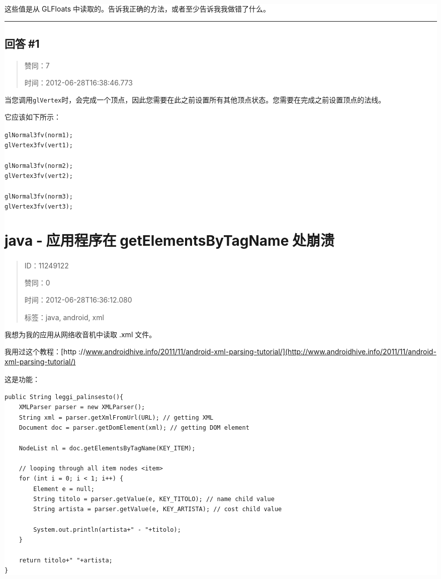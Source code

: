 这些值是从 GLFloats 中读取的。告诉我正确的方法，或者至少告诉我我做错了什么。

* * *

## 回答 #1

> 赞同：7
> 
> 时间：2012-06-28T16:38:46.773

当您调用`glVertex`时，会完成一个顶点，因此您需要在此之前设置所有其他顶点状态。您需要在完成之前设置顶点的法线。

它应该如下所示：

```
glNormal3fv(norm1);
glVertex3fv(vert1);

glNormal3fv(norm2);
glVertex3fv(vert2);

glNormal3fv(norm3);
glVertex3fv(vert3); 
```

# java - 应用程序在 getElementsByTagName 处崩溃

> ID：11249122
> 
> 赞同：0
> 
> 时间：2012-06-28T16:36:12.080
> 
> 标签：java, android, xml

我想为我的应用从网络收音机中读取 .xml 文件。

我用过这个教程：[http ://www.androidhive.info/2011/11/android-xml-parsing-tutorial/](http://www.androidhive.info/2011/11/android-xml-parsing-tutorial/)

这是功能：

```
public String leggi_palinsesto(){
    XMLParser parser = new XMLParser();
    String xml = parser.getXmlFromUrl(URL); // getting XML
    Document doc = parser.getDomElement(xml); // getting DOM element

    NodeList nl = doc.getElementsByTagName(KEY_ITEM);

    // looping through all item nodes <item>
    for (int i = 0; i < 1; i++) {
        Element e = null;
        String titolo = parser.getValue(e, KEY_TITOLO); // name child value
        String artista = parser.getValue(e, KEY_ARTISTA); // cost child value

        System.out.println(artista+" - "+titolo);
    }

    return titolo+" "+artista;
} 
```
